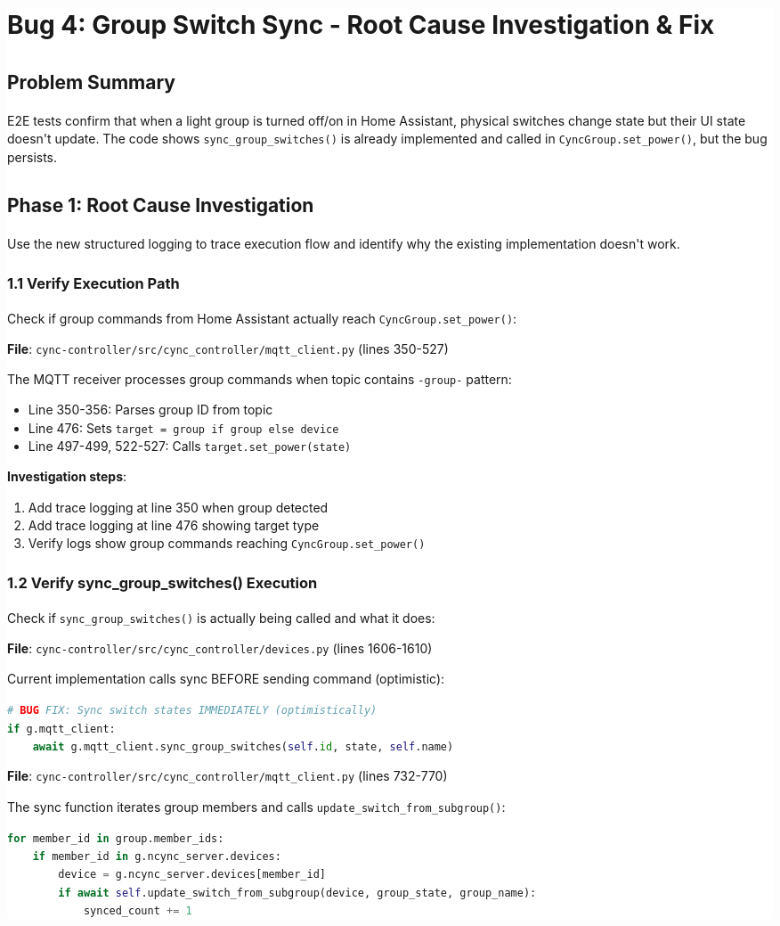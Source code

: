 
# Bug 4: Group Switch Sync - Root Cause Investigation & Fix

## Problem Summary

E2E tests confirm that when a light group is turned off/on in Home Assistant, physical switches change state but their UI state doesn't update. The code shows `sync_group_switches()` is already implemented and called in `CyncGroup.set_power()`, but the bug persists.

## Phase 1: Root Cause Investigation

Use the new structured logging to trace execution flow and identify why the existing implementation doesn't work.

### 1.1 Verify Execution Path

Check if group commands from Home Assistant actually reach `CyncGroup.set_power()`:

**File**: `cync-controller/src/cync_controller/mqtt_client.py` (lines 350-527)

The MQTT receiver processes group commands when topic contains `-group-` pattern:

- Line 350-356: Parses group ID from topic
- Line 476: Sets `target = group if group else device`
- Line 497-499, 522-527: Calls `target.set_power(state)`

**Investigation steps**:

1. Add trace logging at line 350 when group detected
2. Add trace logging at line 476 showing target type
3. Verify logs show group commands reaching `CyncGroup.set_power()`

### 1.2 Verify sync_group_switches() Execution

Check if `sync_group_switches()` is actually being called and what it does:

**File**: `cync-controller/src/cync_controller/devices.py` (lines 1606-1610)

Current implementation calls sync BEFORE sending command (optimistic):

```python
# BUG FIX: Sync switch states IMMEDIATELY (optimistically)
if g.mqtt_client:
    await g.mqtt_client.sync_group_switches(self.id, state, self.name)
```

**File**: `cync-controller/src/cync_controller/mqtt_client.py` (lines 732-770)

The sync function iterates group members and calls `update_switch_from_subgroup()`:

```python
for member_id in group.member_ids:
    if member_id in g.ncync_server.devices:
        device = g.ncync_server.devices[member_id]
        if await self.update_switch_from_subgroup(device, group_state, group_name):
            synced_count += 1
```

